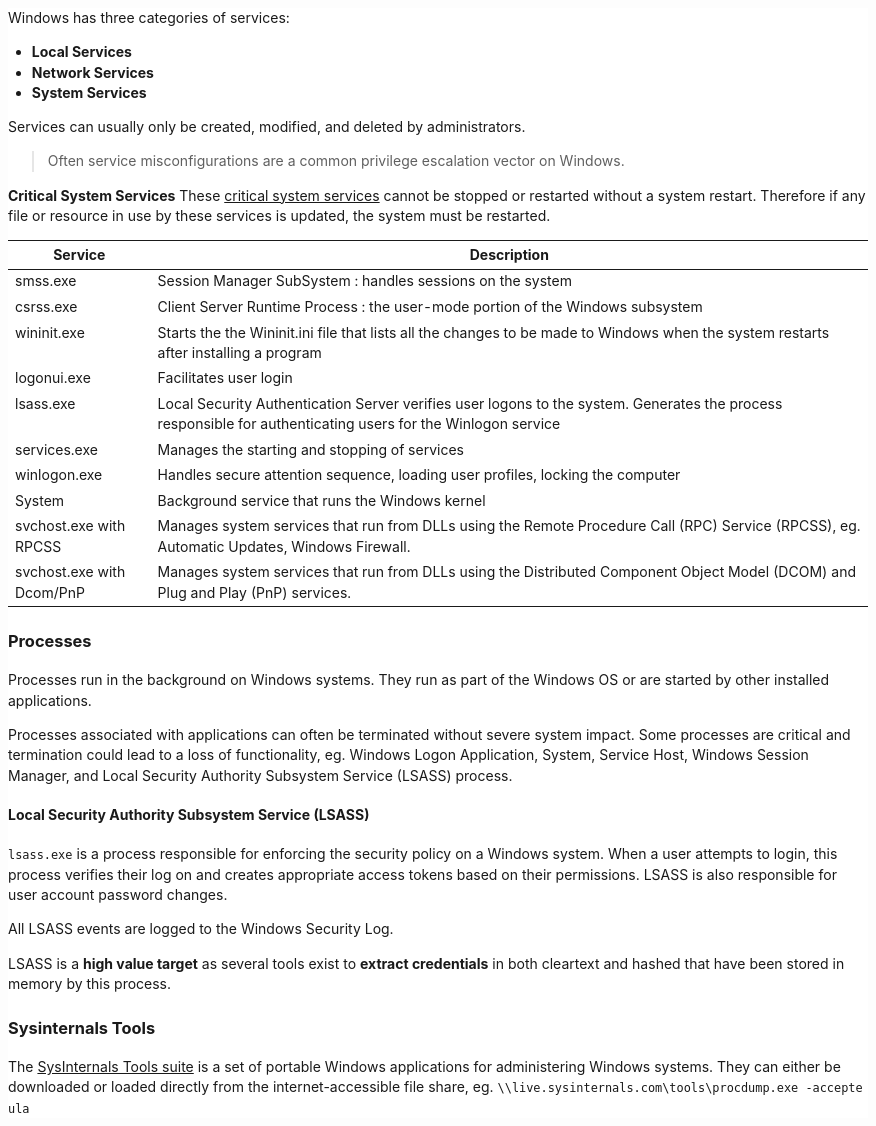 Windows has three categories of services:
- **Local Services**
- **Network Services**
- **System Services**

Services can usually only be created, modified, and deleted by administrators. 
> Often service misconfigurations are a common privilege escalation vector on Windows.

**Critical System Services**
These [critical system services](https://docs.microsoft.com/en-us/windows/win32/rstmgr/critical-system-services) cannot be stopped or restarted without a system restart. Therefore if any file or resource in use by these services is updated, the system must be restarted.

| Service                   | Description                                                                                                                                                  |
| ------------------------- | ------------------------------------------------------------------------------------------------------------------------------------------------------------ |
| smss.exe                  | Session Manager SubSystem : handles sessions on the system                                                                                                   |
| csrss.exe                 | Client Server Runtime Process : the user-mode portion of the Windows subsystem                                                                               |
| wininit.exe               | Starts the the Wininit.ini file that lists all the changes to be made to Windows when the system restarts after installing a program                         |
| logonui.exe               | Facilitates user login                                                                                                                                       |
| lsass.exe                 | Local Security Authentication Server verifies user logons to the system. Generates the process responsible for authenticating users for the Winlogon service |
| services.exe              | Manages the starting and stopping of services                                                                                                                |
| winlogon.exe              | Handles secure attention sequence, loading user profiles, locking the computer                                                                               |
| System                    | Background service that runs the Windows kernel                                                                                                              |
| svchost.exe with RPCSS    | Manages system services that run from DLLs using the Remote Procedure Call (RPC) Service (RPCSS), eg. Automatic Updates, Windows Firewall.                   |
| svchost.exe with Dcom/PnP | Manages system services that run from DLLs using the Distributed Component Object Model (DCOM) and Plug and Play (PnP) services.                             |
### Processes
Processes run in the background on Windows systems. They run as part of the Windows OS or are started by other installed applications.

Processes associated with applications can often be terminated without severe system impact. Some processes are critical and termination could lead to a loss of functionality, eg. Windows Logon Application, System, Service Host, Windows Session Manager, and Local Security Authority Subsystem Service (LSASS) process.

#### Local Security Authority Subsystem Service (LSASS)
`lsass.exe` is a process responsible for enforcing the security policy on a Windows system. When a user attempts to login, this process verifies their log on and creates appropriate access tokens based on their permissions. LSASS is also responsible for user account password changes. 

All LSASS events are logged to the Windows Security Log.

LSASS is a **high value target** as several tools exist to **extract credentials** in both cleartext and hashed that have been stored in memory by this process.

### Sysinternals Tools
The [SysInternals Tools suite](https://docs.microsoft.com/en-us/sysinternals) is a set of portable Windows applications for administering Windows systems. They can either be downloaded or loaded directly from the internet-accessible file share, eg. `\\live.sysinternals.com\tools\procdump.exe -accepteula`
